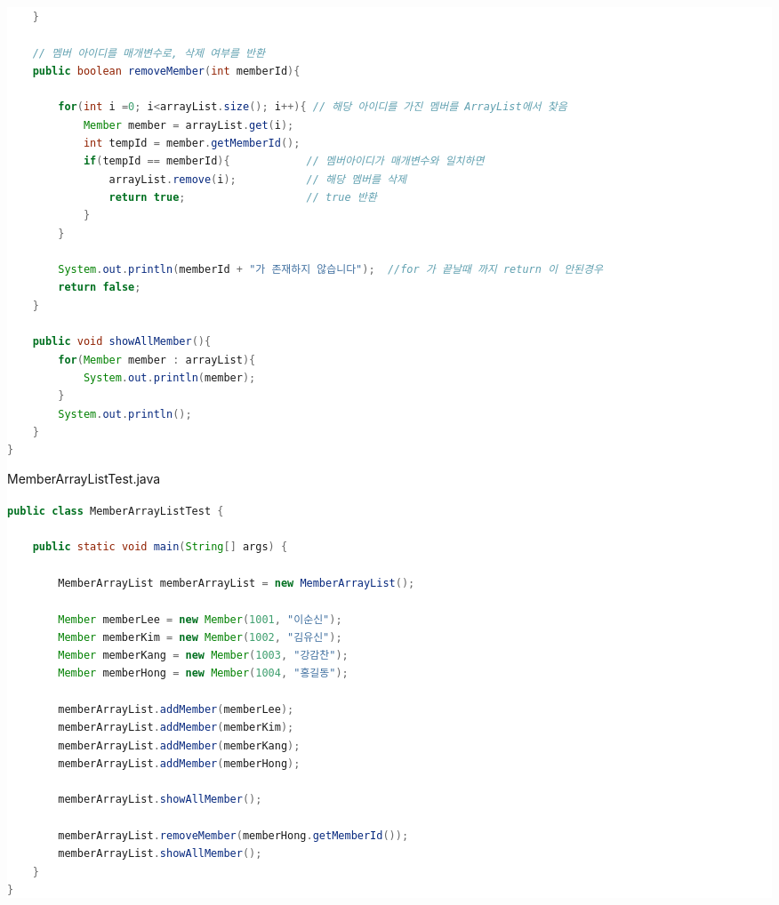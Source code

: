 ```java
	}
	
	// 멤버 아이디를 매개변수로, 삭제 여부를 반환
	public boolean removeMember(int memberId){  
		
		for(int i =0; i<arrayList.size(); i++){ // 해당 아이디를 가진 멤버를 ArrayList에서 찾음
			Member member = arrayList.get(i);
			int tempId = member.getMemberId();
			if(tempId == memberId){            // 멤버아이디가 매개변수와 일치하면 
				arrayList.remove(i);           // 해당 멤버를 삭제
				return true;                   // true 반환
			}
		}
		
		System.out.println(memberId + "가 존재하지 않습니다");  //for 가 끝날때 까지 return 이 안된경우
		return false;                   
	}
	
	public void showAllMember(){
		for(Member member : arrayList){
			System.out.println(member);
		}
		System.out.println();
	}
}
```

MemberArrayListTest.java

```java
public class MemberArrayListTest {

	public static void main(String[] args) {

		MemberArrayList memberArrayList = new MemberArrayList();
		
		Member memberLee = new Member(1001, "이순신");
		Member memberKim = new Member(1002, "김유신");
		Member memberKang = new Member(1003, "강감찬");
		Member memberHong = new Member(1004, "홍길동");
		
		memberArrayList.addMember(memberLee);
		memberArrayList.addMember(memberKim);
		memberArrayList.addMember(memberKang);
		memberArrayList.addMember(memberHong);
		
		memberArrayList.showAllMember();
		
		memberArrayList.removeMember(memberHong.getMemberId());
		memberArrayList.showAllMember();
	}
}
```
